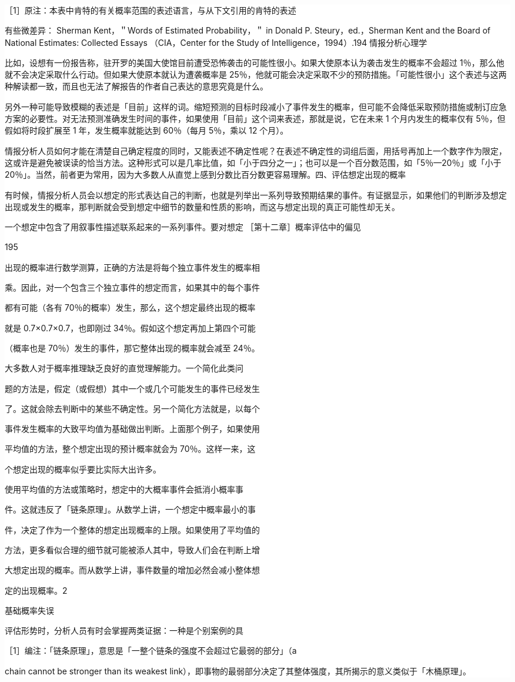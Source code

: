 ［1］原注：本表中肯特的有关概率范围的表述语言，与从下文引用的肯特的表述

有些微差异： Sherman Kent，＂Words of Estimated Probability，＂ in Donald P. Steury，ed.，Sherman Kent and the Board of National Estimates: Collected Essays （CIA，Center for the Study of Intelligence，1994）.194 情报分析心理学

比如，设想有一份报告称，驻开罗的美国大使馆目前遭受恐怖袭击的可能性很小。如果大使原本认为袭击发生的概率不会超过 1％，那么他就不会决定采取什么行动。但如果大使原本就认为遭袭概率是 25％，他就可能会决定采取不少的预防措施。「可能性很小」这个表述与这两种解读都一致，而且也无法了解报告的作者自己表达的意思究竟是什么。

另外一种可能导致模糊的表述是「目前」这样的词。缩短预测的目标时段减小了事件发生的概率，但可能不会降低采取预防措施或制订应急方案的必要性。对无法预测准确发生时间的事件，如果使用「目前」这个词来表述，那就是说，它在未来 1 个月内发生的概率仅有 5％，但假如将时段扩展至 1 年，发生概率就能达到 60％（每月 5％，乘以 12 个月）。

情报分析人员如何才能在清楚自己确定程度的同时，又能表述不确定性呢？在表述不确定性的词组后面，用括号再加上一个数字作为限定，这或许是避免被误读的恰当方法。这种形式可以是几率比值，如「小于四分之一」；也可以是一个百分数范围，如「5％—20％」或「小于 20％」。当然，前者更为常用，因为大多数人从直觉上感到分数比百分数更容易理解。四、评估想定出现的概率

有时候，情报分析人员会以想定的形式表达自己的判断，也就是列举出一系列导致预期结果的事件。有证据显示，如果他们的判断涉及想定出现或发生的概率，那判断就会受到想定中细节的数量和性质的影响，而这与想定出现的真正可能性却无关。

一个想定中包含了用叙事性描述联系起来的一系列事件。要对想定 ［第十二章］概率评估中的偏见

195

出现的概率进行数学测算，正确的方法是将每个独立事件发生的概率相

乘。因此，对一个包含三个独立事件的想定而言，如果其中的每个事件

都有可能（各有 70％的概率）发生，那么，这个想定最终出现的概率

就是 0.7×0.7×0.7，也即刚过 34％。假如这个想定再加上第四个可能

（概率也是 70％）发生的事件，那它整体出现的概率就会减至 24％。

大多数人对于概率推理缺乏良好的直觉理解能力。一个简化此类问

题的方法是，假定（或假想）其中一个或几个可能发生的事件已经发生

了。这就会除去判断中的某些不确定性。另一个简化方法就是，以每个

事件发生概率的大致平均值为基础做出判断。上面那个例子，如果使用

平均值的方法，整个想定出现的预计概率就会为 70％。这样一来，这

个想定出现的概率似乎要比实际大出许多。

使用平均值的方法或策略时，想定中的大概率事件会抵消小概率事

件。这就违反了「链条原理」。从数学上讲，一个想定中概率最小的事

件，决定了作为一个整体的想定出现概率的上限。如果使用了平均值的

方法，更多看似合理的细节就可能被添人其中，导致人们会在判断上增

大想定出现的概率。而从数学上讲，事件数量的增加必然会减小整体想

定的出现概率。2

基础概率失误

评估形势时，分析人员有时会掌握两类证据：一种是个别案例的具

［1］编注：「链条原理」，意思是「一整个链条的强度不会超过它最弱的部分」（a

chain cannot be stronger than its weakest link），即事物的最弱部分决定了其整体强度，其所揭示的意义类似于「木桶原理」。
